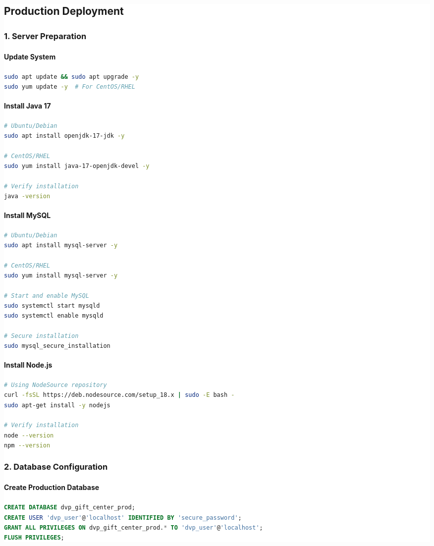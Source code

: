 ## Production Deployment

### 1. Server Preparation

#### Update System
```bash
sudo apt update && sudo apt upgrade -y
sudo yum update -y  # For CentOS/RHEL
```

#### Install Java 17
```bash
# Ubuntu/Debian
sudo apt install openjdk-17-jdk -y

# CentOS/RHEL
sudo yum install java-17-openjdk-devel -y

# Verify installation
java -version
```

#### Install MySQL
```bash
# Ubuntu/Debian
sudo apt install mysql-server -y

# CentOS/RHEL
sudo yum install mysql-server -y

# Start and enable MySQL
sudo systemctl start mysqld
sudo systemctl enable mysqld

# Secure installation
sudo mysql_secure_installation
```

#### Install Node.js
```bash
# Using NodeSource repository
curl -fsSL https://deb.nodesource.com/setup_18.x | sudo -E bash -
sudo apt-get install -y nodejs

# Verify installation
node --version
npm --version
```

### 2. Database Configuration

#### Create Production Database
```sql
CREATE DATABASE dvp_gift_center_prod;
CREATE USER 'dvp_user'@'localhost' IDENTIFIED BY 'secure_password';
GRANT ALL PRIVILEGES ON dvp_gift_center_prod.* TO 'dvp_user'@'localhost';
FLUSH PRIVILEGES;
```
